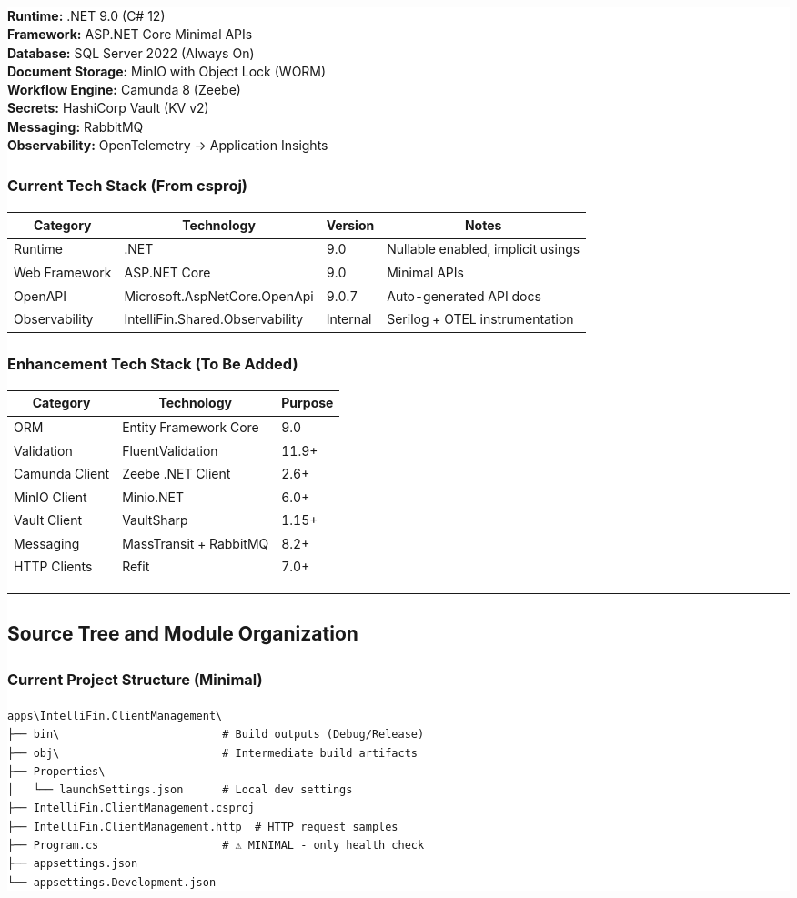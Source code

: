 **Runtime:** .NET 9.0 (C# 12)  
**Framework:** ASP.NET Core Minimal APIs  
**Database:** SQL Server 2022 (Always On)  
**Document Storage:** MinIO with Object Lock (WORM)  
**Workflow Engine:** Camunda 8 (Zeebe)  
**Secrets:** HashiCorp Vault (KV v2)  
**Messaging:** RabbitMQ  
**Observability:** OpenTelemetry → Application Insights  

### Current Tech Stack (From csproj)

| Category | Technology | Version | Notes |
|----------|------------|---------|-------|
| Runtime | .NET | 9.0 | Nullable enabled, implicit usings |
| Web Framework | ASP.NET Core | 9.0 | Minimal APIs |
| OpenAPI | Microsoft.AspNetCore.OpenApi | 9.0.7 | Auto-generated API docs |
| Observability | IntelliFin.Shared.Observability | Internal | Serilog + OTEL instrumentation |

### Enhancement Tech Stack (To Be Added)

| Category | Technology | Purpose |
|----------|------------|---------|
| ORM | Entity Framework Core | 9.0 | Data access + migrations |
| Validation | FluentValidation | 11.9+ | Input validation |
| Camunda Client | Zeebe .NET Client | 2.6+ | Workflow worker registration |
| MinIO Client | Minio.NET | 6.0+ | Object storage (reuse from KycDocumentService) |
| Vault Client | VaultSharp | 1.15+ | Config/secrets retrieval |
| Messaging | MassTransit + RabbitMQ | 8.2+ | Domain event publishing |
| HTTP Clients | Refit | 7.0+ | Typed HTTP clients for AdminService/Communications |

---

## Source Tree and Module Organization

### Current Project Structure (Minimal)

```
apps\IntelliFin.ClientManagement\
├── bin\                         # Build outputs (Debug/Release)
├── obj\                         # Intermediate build artifacts
├── Properties\
│   └── launchSettings.json      # Local dev settings
├── IntelliFin.ClientManagement.csproj
├── IntelliFin.ClientManagement.http  # HTTP request samples
├── Program.cs                   # ⚠️ MINIMAL - only health check
├── appsettings.json
└── appsettings.Development.json
```
